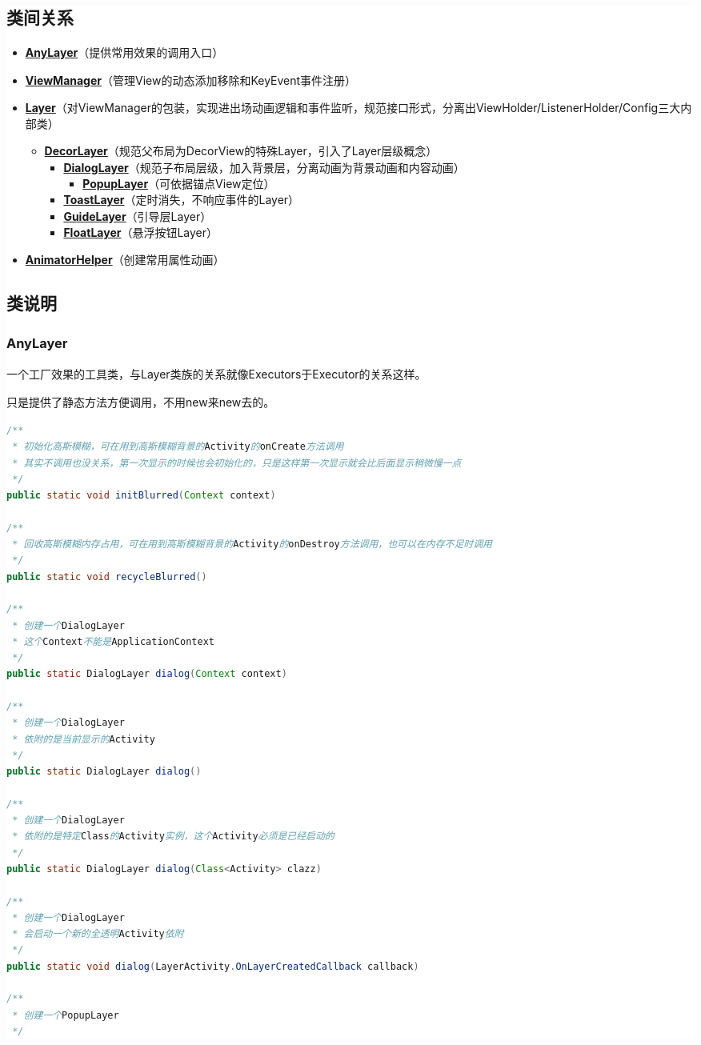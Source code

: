 

## 类间关系

- **[AnyLayer]()**（提供常用效果的调用入口）

- **[ViewManager]()**（管理View的动态添加移除和KeyEvent事件注册）

- **[Layer]()**（对ViewManager的包装，实现进出场动画逻辑和事件监听，规范接口形式，分离出ViewHolder/ListenerHolder/Config三大内部类）
  - **[DecorLayer]()**（规范父布局为DecorView的特殊Layer，引入了Layer层级概念）
    - **[DialogLayer]()**（规范子布局层级，加入背景层，分离动画为背景动画和内容动画）
      - **[PopupLayer]()**（可依据锚点View定位）
    - **[ToastLayer]()**（定时消失，不响应事件的Layer）
    - **[GuideLayer]()**（引导层Layer）
    - **[FloatLayer]()**（悬浮按钮Layer）

- **[AnimatorHelper]()**（创建常用属性动画）



## 类说明

### AnyLayer

一个工厂效果的工具类，与Layer类族的关系就像Executors于Executor的关系这样。

只是提供了静态方法方便调用，不用new来new去的。

```java
/**
 * 初始化高斯模糊，可在用到高斯模糊背景的Activity的onCreate方法调用
 * 其实不调用也没关系，第一次显示的时候也会初始化的，只是这样第一次显示就会比后面显示稍微慢一点
 */
public static void initBlurred(Context context)

/**
 * 回收高斯模糊内存占用，可在用到高斯模糊背景的Activity的onDestroy方法调用，也可以在内存不足时调用
 */
public static void recycleBlurred()

/**
 * 创建一个DialogLayer
 * 这个Context不能是ApplicationContext
 */
public static DialogLayer dialog(Context context)

/**
 * 创建一个DialogLayer
 * 依附的是当前显示的Activity
 */
public static DialogLayer dialog()

/**
 * 创建一个DialogLayer
 * 依附的是特定Class的Activity实例，这个Activity必须是已经启动的
 */
public static DialogLayer dialog(Class<Activity> clazz)

/**
 * 创建一个DialogLayer
 * 会启动一个新的全透明Activity依附
 */
public static void dialog(LayerActivity.OnLayerCreatedCallback callback)

/**
 * 创建一个PopupLayer
 */
```
